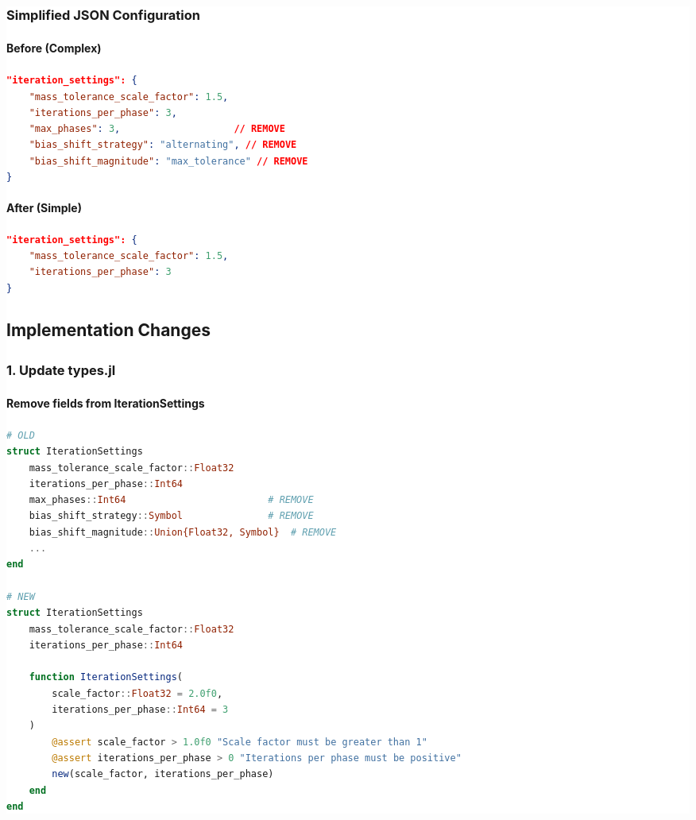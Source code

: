 ### Simplified JSON Configuration

#### Before (Complex)
```json
"iteration_settings": {
    "mass_tolerance_scale_factor": 1.5,
    "iterations_per_phase": 3,
    "max_phases": 3,                    // REMOVE
    "bias_shift_strategy": "alternating", // REMOVE
    "bias_shift_magnitude": "max_tolerance" // REMOVE
}
```

#### After (Simple)
```json
"iteration_settings": {
    "mass_tolerance_scale_factor": 1.5,
    "iterations_per_phase": 3
}
```

## Implementation Changes

### 1. Update types.jl

#### Remove fields from IterationSettings
```julia
# OLD
struct IterationSettings
    mass_tolerance_scale_factor::Float32
    iterations_per_phase::Int64
    max_phases::Int64                         # REMOVE
    bias_shift_strategy::Symbol               # REMOVE
    bias_shift_magnitude::Union{Float32, Symbol}  # REMOVE
    ...
end

# NEW
struct IterationSettings
    mass_tolerance_scale_factor::Float32
    iterations_per_phase::Int64
    
    function IterationSettings(
        scale_factor::Float32 = 2.0f0,
        iterations_per_phase::Int64 = 3
    )
        @assert scale_factor > 1.0f0 "Scale factor must be greater than 1"
        @assert iterations_per_phase > 0 "Iterations per phase must be positive"
        new(scale_factor, iterations_per_phase)
    end
end
```
